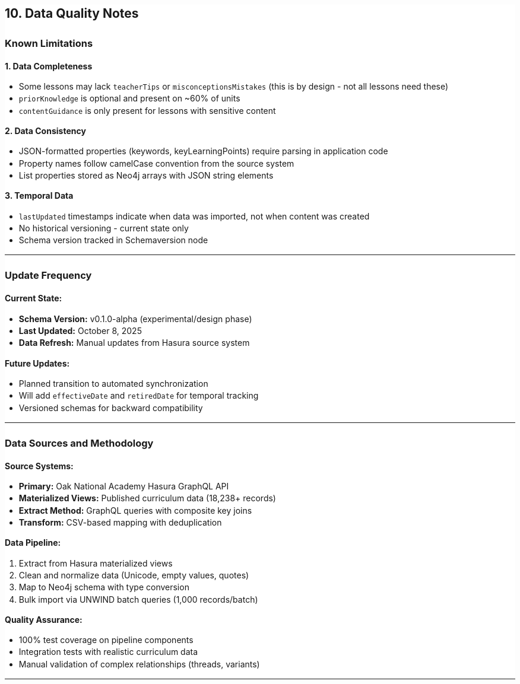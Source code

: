 
## 10. Data Quality Notes

### Known Limitations

**1. Data Completeness**
- Some lessons may lack `teacherTips` or `misconceptionsMistakes` (this is by design - not all lessons need these)
- `priorKnowledge` is optional and present on ~60% of units
- `contentGuidance` is only present for lessons with sensitive content

**2. Data Consistency**
- JSON-formatted properties (keywords, keyLearningPoints) require parsing in application code
- Property names follow camelCase convention from the source system
- List properties stored as Neo4j arrays with JSON string elements

**3. Temporal Data**
- `lastUpdated` timestamps indicate when data was imported, not when content was created
- No historical versioning - current state only
- Schema version tracked in Schemaversion node

---

### Update Frequency

**Current State:**
- **Schema Version:** v0.1.0-alpha (experimental/design phase)
- **Last Updated:** October 8, 2025
- **Data Refresh:** Manual updates from Hasura source system

**Future Updates:**
- Planned transition to automated synchronization
- Will add `effectiveDate` and `retiredDate` for temporal tracking
- Versioned schemas for backward compatibility

---

### Data Sources and Methodology

**Source Systems:**
- **Primary:** Oak National Academy Hasura GraphQL API
- **Materialized Views:** Published curriculum data (18,238+ records)
- **Extract Method:** GraphQL queries with composite key joins
- **Transform:** CSV-based mapping with deduplication

**Data Pipeline:**
1. Extract from Hasura materialized views
2. Clean and normalize data (Unicode, empty values, quotes)
3. Map to Neo4j schema with type conversion
4. Bulk import via UNWIND batch queries (1,000 records/batch)

**Quality Assurance:**
- 100% test coverage on pipeline components
- Integration tests with realistic curriculum data
- Manual validation of complex relationships (threads, variants)

---
